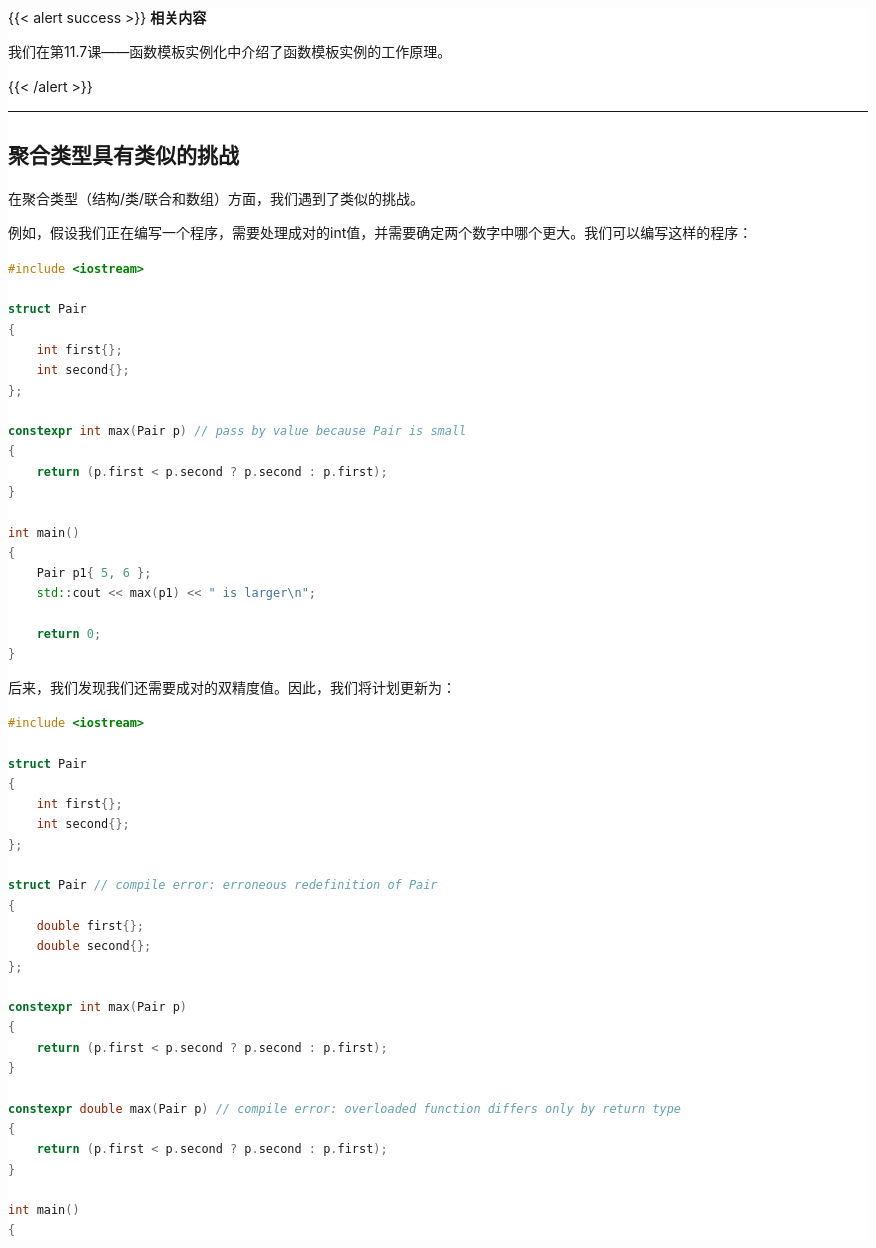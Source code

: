 {{< alert success >}}
**相关内容**

我们在第11.7课——函数模板实例化中介绍了函数模板实例的工作原理。

{{< /alert >}}

***
## 聚合类型具有类似的挑战

在聚合类型（结构/类/联合和数组）方面，我们遇到了类似的挑战。

例如，假设我们正在编写一个程序，需要处理成对的int值，并需要确定两个数字中哪个更大。我们可以编写这样的程序：

```C++
#include <iostream>

struct Pair
{
    int first{};
    int second{};
};

constexpr int max(Pair p) // pass by value because Pair is small
{
    return (p.first < p.second ? p.second : p.first);
}

int main()
{
    Pair p1{ 5, 6 };
    std::cout << max(p1) << " is larger\n";

    return 0;
}
```

后来，我们发现我们还需要成对的双精度值。因此，我们将计划更新为：

```C++
#include <iostream>

struct Pair
{
    int first{};
    int second{};
};

struct Pair // compile error: erroneous redefinition of Pair
{
    double first{};
    double second{};
};

constexpr int max(Pair p)
{
    return (p.first < p.second ? p.second : p.first);
}

constexpr double max(Pair p) // compile error: overloaded function differs only by return type
{
    return (p.first < p.second ? p.second : p.first);
}

int main()
{
```